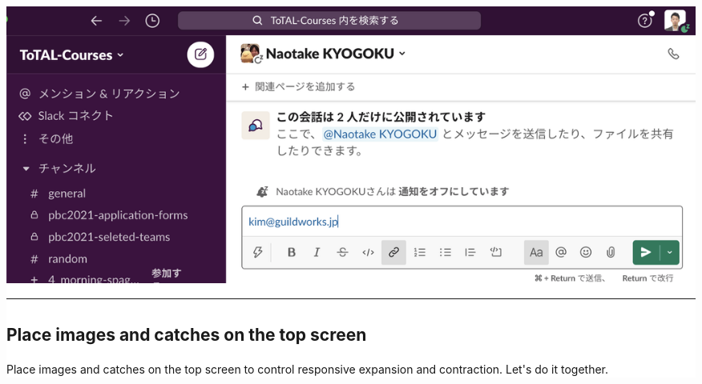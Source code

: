 ![w:500px](images/2021-11-17-05-35-39.png)

---

## Place images and catches on the top screen

Place images and catches on the top screen to control responsive expansion and contraction.
Let's do it together.
